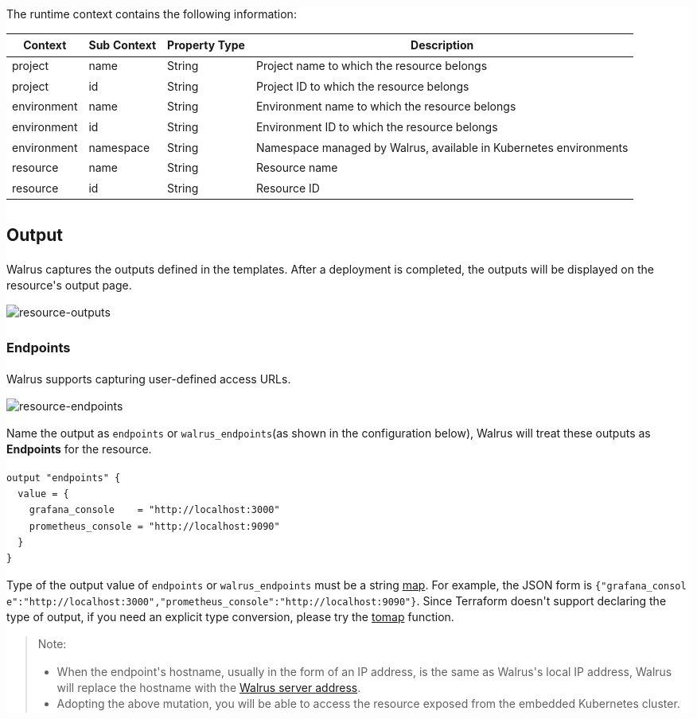 The runtime context contains the following information:

| Context     | Sub  Context | Property	Type | Description                                                       |
| ----------- | ------------ | ------------- | ----------------------------------------------------------------- |
| project     | name         | String        | Project name to which the resource belongs                        |
| project     | id           | String        | Project ID to which the resource belongs                          |
| environment | name         | String        | Environment name to which the resource belongs                    |
| environment | id           | String        | Environment ID to which the resource belongs                      |
| environment | namespace    | String        | Namespace managed by Walrus, available in Kubernetes environments |
| resource    | name         | String        | Resource name                                                     |
| resource    | id           | String        | Resource ID                                                       |

## Output

Walrus captures the outputs defined in the templates. After a deployment is completed, the outputs will be displayed on the resource's output page. 

![resource-outputs](/img/v0.5.0/operation/template/resource-outputs.png)

### Endpoints

Walrus supports capturing user-defined access URLs.

![resource-endpoints](/img/v0.5.0/operation/template/resource-endpoints.png)

Name the output as `endpoints` or `walrus_endpoints`(as shown in the configuration below), Walrus will treat these outputs as **Endpoints** for the resource.

```hcl
output "endpoints" {
  value = {
    grafana_console    = "http://localhost:3000"
    prometheus_console = "http://localhost:9090"
  }
}
```

Type of the output value of `endpoints` or `walrus_endpoints` must be a string [map](https://developer.hashicorp.com/terraform/language/expressions/types#map). For example, the JSON form is `{"grafana_console":"http://localhost:3000","prometheus_console":"http://localhost:9090"}`. Since Terraform doesn't support declaring the type of output, if you need an explicit type conversion, please try the [tomap](https://developer.hashicorp.com/terraform/language/functions/tomap) function.

> Note:
> - When the endpoint's hostname, usually in the form of an IP address, is the same as Walrus's local IP address, Walrus will replace the hostname with the [Walrus server address](../setting#server).
> - Adopting the above mutation, you will be able to access the resource exposed from the embedded Kubernetes cluster.
